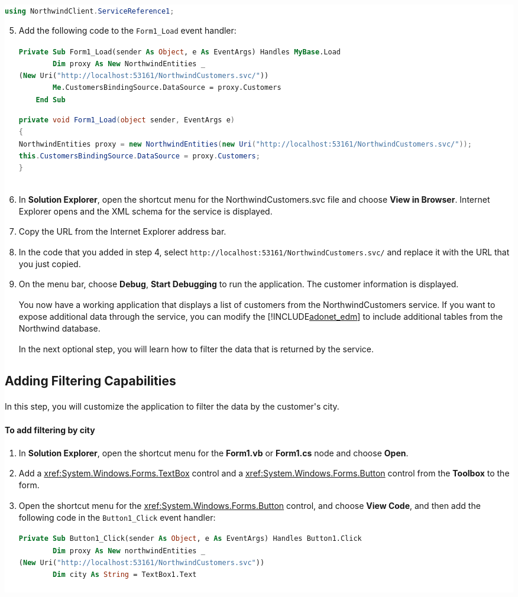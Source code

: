    ```csharp  
   using NorthwindClient.ServiceReference1;  
   ```  
  
5. Add the following code to the `Form1_Load` event handler:  
  
   ```vb  
   Private Sub Form1_Load(sender As Object, e As EventArgs) Handles MyBase.Load  
           Dim proxy As New NorthwindEntities _  
   (New Uri("http://localhost:53161/NorthwindCustomers.svc/"))  
           Me.CustomersBindingSource.DataSource = proxy.Customers  
       End Sub  
   ```  
  
   ```csharp  
   private void Form1_Load(object sender, EventArgs e)  
   {  
   NorthwindEntities proxy = new NorthwindEntities(new Uri("http://localhost:53161/NorthwindCustomers.svc/"));  
   this.CustomersBindingSource.DataSource = proxy.Customers;  
   }  
  
   ```  
  
6. In **Solution Explorer**, open the shortcut menu for the NorthwindCustomers.svc file and choose **View in Browser**. Internet Explorer opens and the XML schema for the service is displayed.  
  
7. Copy the URL from the Internet Explorer address bar.  
  
8. In the code that you added in step 4, select `http://localhost:53161/NorthwindCustomers.svc/` and replace it with the URL that you just copied.  
  
9. On the menu bar, choose **Debug**, **Start Debugging** to run the application. The customer information is displayed.  
  
   You now have a working application that displays a list of customers from the NorthwindCustomers service. If you want to expose additional data through the service, you can modify the [!INCLUDE[adonet_edm](../includes/adonet-edm-md.md)] to include additional tables from the Northwind database.  
  
   In the next optional step, you will learn how to filter the data that is returned by the service.  
  
## Adding Filtering Capabilities  
 In this step, you will customize the application to filter the data by the customer's city.  
  
#### To add filtering by city  
  
1.  In **Solution Explorer**, open the shortcut menu for the **Form1.vb** or **Form1.cs** node and choose **Open**.  
  
2.  Add a <xref:System.Windows.Forms.TextBox> control and a <xref:System.Windows.Forms.Button> control from the **Toolbox** to the form.  
  
3.  Open the shortcut menu for the <xref:System.Windows.Forms.Button> control, and choose **View Code**, and then add the following code in the `Button1_Click` event handler:  
  
    ```vb  
    Private Sub Button1_Click(sender As Object, e As EventArgs) Handles Button1.Click  
            Dim proxy As New northwindEntities _  
    (New Uri("http://localhost:53161/NorthwindCustomers.svc"))  
            Dim city As String = TextBox1.Text  
  
